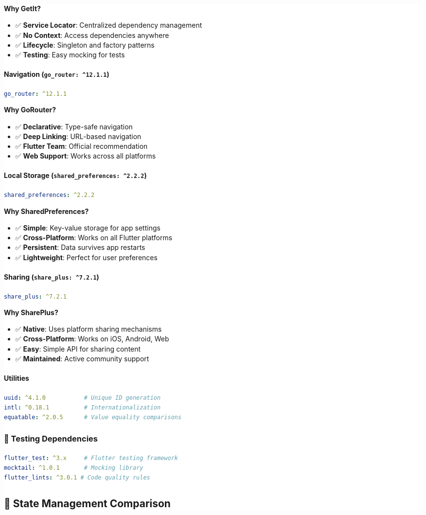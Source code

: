 **Why GetIt?**
- ✅ **Service Locator**: Centralized dependency management
- ✅ **No Context**: Access dependencies anywhere
- ✅ **Lifecycle**: Singleton and factory patterns
- ✅ **Testing**: Easy mocking for tests

#### Navigation (`go_router: ^12.1.1`)
```yaml
go_router: ^12.1.1
```

**Why GoRouter?**
- ✅ **Declarative**: Type-safe navigation
- ✅ **Deep Linking**: URL-based navigation
- ✅ **Flutter Team**: Official recommendation
- ✅ **Web Support**: Works across all platforms

#### Local Storage (`shared_preferences: ^2.2.2`)
```yaml
shared_preferences: ^2.2.2
```

**Why SharedPreferences?**
- ✅ **Simple**: Key-value storage for app settings
- ✅ **Cross-Platform**: Works on all Flutter platforms
- ✅ **Persistent**: Data survives app restarts
- ✅ **Lightweight**: Perfect for user preferences

#### Sharing (`share_plus: ^7.2.1`)
```yaml
share_plus: ^7.2.1
```

**Why SharePlus?**
- ✅ **Native**: Uses platform sharing mechanisms
- ✅ **Cross-Platform**: Works on iOS, Android, Web
- ✅ **Easy**: Simple API for sharing content
- ✅ **Maintained**: Active community support

#### Utilities
```yaml
uuid: ^4.1.0           # Unique ID generation
intl: ^0.18.1          # Internationalization
equatable: ^2.0.5      # Value equality comparisons
```

### 🧪 Testing Dependencies

```yaml
flutter_test: ^3.x     # Flutter testing framework
mocktail: ^1.0.1       # Mocking library
flutter_lints: ^3.0.1 # Code quality rules
```

## 🎨 State Management Comparison
